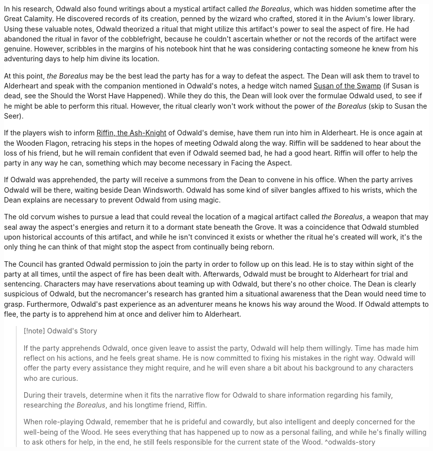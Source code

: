 In his research, Odwald also found writings about a mystical artifact called *the Borealus*, which was hidden sometime after the Great Calamity. He discovered records of its creation, penned by the wizard who crafted, stored it in the Avium's lower library. Using these valuable notes, Odwald theorized a ritual that might utilize this artifact's power to seal the aspect of fire. He had abandoned the ritual in favor of the cobblefright, because he couldn't ascertain whether or not the records of the artifact were genuine. However, scribbles in the margins of his notebook hint that he was considering contacting someone he knew from his adventuring days to help him divine its location.

At this point, *the Borealus* may be the best lead the party has for a way to defeat the aspect. The Dean will ask them to travel to Alderheart and speak with the companion mentioned in Odwald's notes, a hedge witch named [Susan of the Swamp](Mechanics/bestiary/npc/susan-of-the-swamp-hwcs.md) (if Susan is dead, see the Should the Worst Have Happened). While they do this, the Dean will look over the formulae Odwald used, to see if he might be able to perform this ritual. However, the ritual clearly won't work without the power of *the Borealus* (skip to Susan the Seer).

If the players wish to inform [Riffin, the Ash-Knight](Mechanics/bestiary/npc/riffin-the-ash-knight-hwcs.md) of Odwald's demise, have them run into him in Alderheart. He is once again at the Wooden Flagon, retracing his steps in the hopes of meeting Odwald along the way. Riffin will be saddened to hear about the loss of his friend, but he will remain confident that even if Odwald seemed bad, he had a good heart. Riffin will offer to help the party in any way he can, something which may become necessary in Facing the Aspect.

If Odwald was apprehended, the party will receive a summons from the Dean to convene in his office. When the party arrives Odwald will be there, waiting beside Dean Windsworth. Odwald has some kind of silver bangles affixed to his wrists, which the Dean explains are necessary to prevent Odwald from using magic.

The old corvum wishes to pursue a lead that could reveal the location of a magical artifact called *the Borealus*, a weapon that may seal away the aspect's energies and return it to a dormant state beneath the Grove. It was a coincidence that Odwald stumbled upon historical accounts of this artifact, and while he isn't convinced it exists or whether the ritual he's created will work, it's the only thing he can think of that might stop the aspect from continually being reborn.

The Council has granted Odwald permission to join the party in order to follow up on this lead. He is to stay within sight of the party at all times, until the aspect of fire has been dealt with. Afterwards, Odwald must be brought to Alderheart for trial and sentencing. Characters may have reservations about teaming up with Odwald, but there's no other choice. The Dean is clearly suspicious of Odwald, but the necromancer's research has granted him a situational awareness that the Dean would need time to grasp. Furthermore, Odwald's past experience as an adventurer means he knows his way around the Wood. If Odwald attempts to flee, the party is to apprehend him at once and deliver him to Alderheart.

> [!note] Odwald's Story
> 
> If the party apprehends Odwald, once given leave to assist the party, Odwald will help them willingly. Time has made him reflect on his actions, and he feels great shame. He is now committed to fixing his mistakes in the right way. Odwald will offer the party every assistance they might require, and he will even share a bit about his background to any characters who are curious.
> 
> During their travels, determine when it fits the narrative flow for Odwald to share information regarding his family, researching *the Borealus*, and his longtime friend, Riffin.
> 
> When role-playing Odwald, remember that he is prideful and cowardly, but also intelligent and deeply concerned for the well-being of the Wood. He sees everything that has happened up to now as a personal failing, and while he's finally willing to ask others for help, in the end, he still feels responsible for the current state of the Wood.
^odwalds-story
